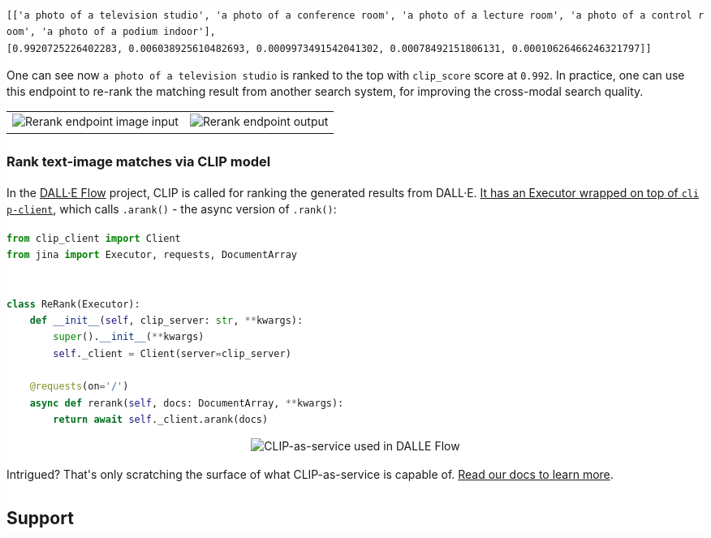 ```text
[['a photo of a television studio', 'a photo of a conference room', 'a photo of a lecture room', 'a photo of a control room', 'a photo of a podium indoor'], 
[0.9920725226402283, 0.006038925610482693, 0.0009973491542041302, 0.00078492151806131, 0.00010626466246321797]]
```

One can see now `a photo of a television studio` is ranked to the top with `clip_score` score at `0.992`. In practice, one can use this endpoint to re-rank the matching result from another search system, for improving the cross-modal search quality.

<table>
<tr>
<td>
<img src="https://github.com/jina-ai/clip-as-service/blob/main/.github/README-img/rerank.png?raw=true" alt="Rerank endpoint image input" height="150px">
</td>
<td>
<img src="https://github.com/jina-ai/clip-as-service/blob/main/.github/README-img/rerank-chart.svg?raw=true" alt="Rerank endpoint output">
</td>
</tr>
</table>

### Rank text-image matches via CLIP model

In the [DALL·E Flow](https://github.com/jina-ai/dalle-flow) project, CLIP is called for ranking the generated results from DALL·E. [It has an Executor wrapped on top of `clip-client`](https://github.com/jina-ai/dalle-flow/blob/main/executors/rerank/executor.py), which calls `.arank()` - the async version of `.rank()`:

```python
from clip_client import Client
from jina import Executor, requests, DocumentArray


class ReRank(Executor):
    def __init__(self, clip_server: str, **kwargs):
        super().__init__(**kwargs)
        self._client = Client(server=clip_server)

    @requests(on='/')
    async def rerank(self, docs: DocumentArray, **kwargs):
        return await self._client.arank(docs)
```

<p align="center">
<img src="https://github.com/jina-ai/clip-as-service/blob/main/.github/README-img/client-dalle.png?raw=true" alt="CLIP-as-service used in DALLE Flow" width="300px">
</p>

Intrigued? That's only scratching the surface of what CLIP-as-service is capable of. [Read our docs to learn more](https://clip-as-service.jina.ai).


## Support
